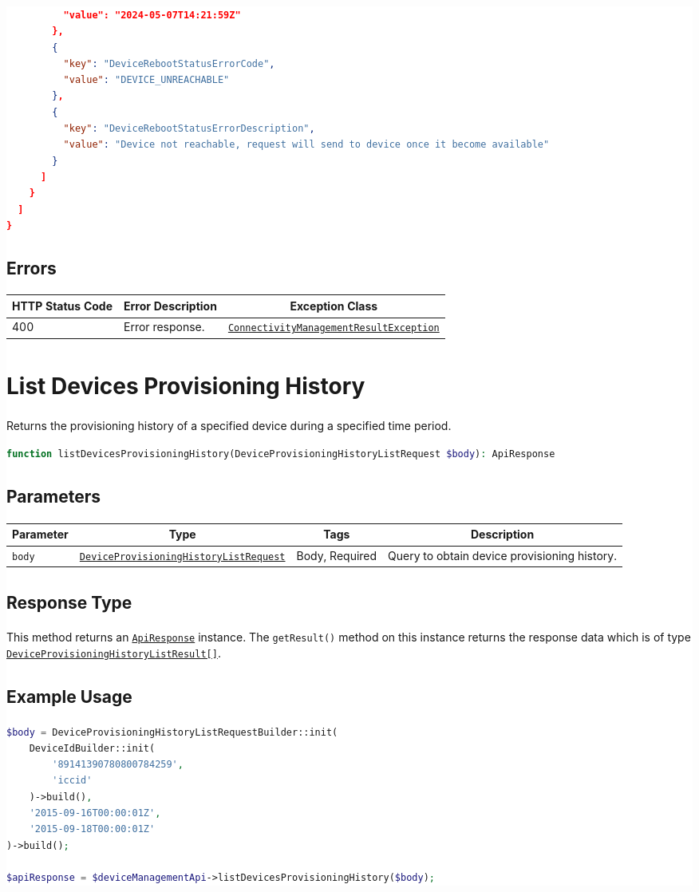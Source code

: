 ```json
          "value": "2024-05-07T14:21:59Z"
        },
        {
          "key": "DeviceRebootStatusErrorCode",
          "value": "DEVICE_UNREACHABLE"
        },
        {
          "key": "DeviceRebootStatusErrorDescription",
          "value": "Device not reachable, request will send to device once it become available"
        }
      ]
    }
  ]
}
```

## Errors

| HTTP Status Code | Error Description | Exception Class |
|  --- | --- | --- |
| 400 | Error response. | [`ConnectivityManagementResultException`](../../doc/models/connectivity-management-result-exception.md) |


# List Devices Provisioning History

Returns the provisioning history of a specified device during a specified time period.

```php
function listDevicesProvisioningHistory(DeviceProvisioningHistoryListRequest $body): ApiResponse
```

## Parameters

| Parameter | Type | Tags | Description |
|  --- | --- | --- | --- |
| `body` | [`DeviceProvisioningHistoryListRequest`](../../doc/models/device-provisioning-history-list-request.md) | Body, Required | Query to obtain device provisioning history. |

## Response Type

This method returns an [`ApiResponse`](../../doc/api-response.md) instance. The `getResult()` method on this instance returns the response data which is of type [`DeviceProvisioningHistoryListResult[]`](../../doc/models/device-provisioning-history-list-result.md).

## Example Usage

```php
$body = DeviceProvisioningHistoryListRequestBuilder::init(
    DeviceIdBuilder::init(
        '89141390780800784259',
        'iccid'
    )->build(),
    '2015-09-16T00:00:01Z',
    '2015-09-18T00:00:01Z'
)->build();

$apiResponse = $deviceManagementApi->listDevicesProvisioningHistory($body);
```
